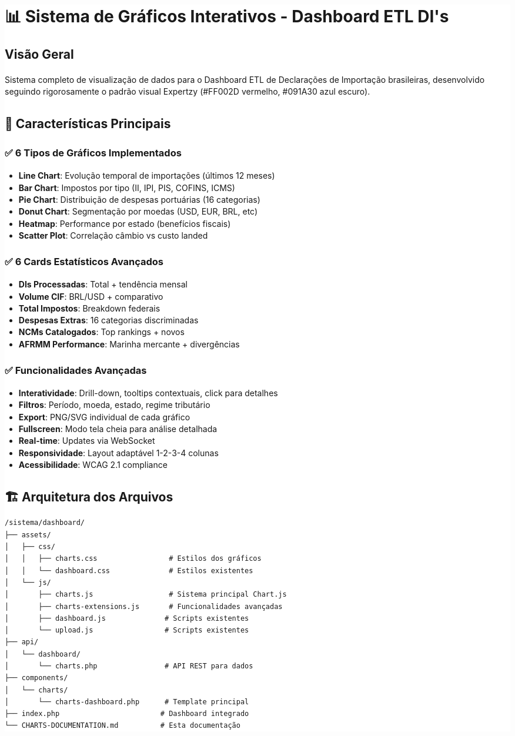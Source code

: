 # 📊 Sistema de Gráficos Interativos - Dashboard ETL DI's

## Visão Geral

Sistema completo de visualização de dados para o Dashboard ETL de Declarações de Importação brasileiras, desenvolvido seguindo rigorosamente o padrão visual Expertzy (#FF002D vermelho, #091A30 azul escuro).

## 🎯 Características Principais

### ✅ **6 Tipos de Gráficos Implementados**
- **Line Chart**: Evolução temporal de importações (últimos 12 meses)
- **Bar Chart**: Impostos por tipo (II, IPI, PIS, COFINS, ICMS)
- **Pie Chart**: Distribuição de despesas portuárias (16 categorias)
- **Donut Chart**: Segmentação por moedas (USD, EUR, BRL, etc)
- **Heatmap**: Performance por estado (benefícios fiscais)
- **Scatter Plot**: Correlação câmbio vs custo landed

### ✅ **6 Cards Estatísticos Avançados**
- **DIs Processadas**: Total + tendência mensal
- **Volume CIF**: BRL/USD + comparativo
- **Total Impostos**: Breakdown federais
- **Despesas Extras**: 16 categorias discriminadas
- **NCMs Catalogados**: Top rankings + novos
- **AFRMM Performance**: Marinha mercante + divergências

### ✅ **Funcionalidades Avançadas**
- **Interatividade**: Drill-down, tooltips contextuais, click para detalhes
- **Filtros**: Período, moeda, estado, regime tributário
- **Export**: PNG/SVG individual de cada gráfico
- **Fullscreen**: Modo tela cheia para análise detalhada
- **Real-time**: Updates via WebSocket
- **Responsividade**: Layout adaptável 1-2-3-4 colunas
- **Acessibilidade**: WCAG 2.1 compliance

## 🏗️ Arquitetura dos Arquivos

```
/sistema/dashboard/
├── assets/
│   ├── css/
│   │   ├── charts.css                 # Estilos dos gráficos
│   │   └── dashboard.css              # Estilos existentes
│   └── js/
│       ├── charts.js                  # Sistema principal Chart.js
│       ├── charts-extensions.js       # Funcionalidades avançadas
│       ├── dashboard.js              # Scripts existentes
│       └── upload.js                 # Scripts existentes
├── api/
│   └── dashboard/
│       └── charts.php                # API REST para dados
├── components/
│   └── charts/
│       └── charts-dashboard.php      # Template principal
├── index.php                        # Dashboard integrado
└── CHARTS-DOCUMENTATION.md          # Esta documentação
```
